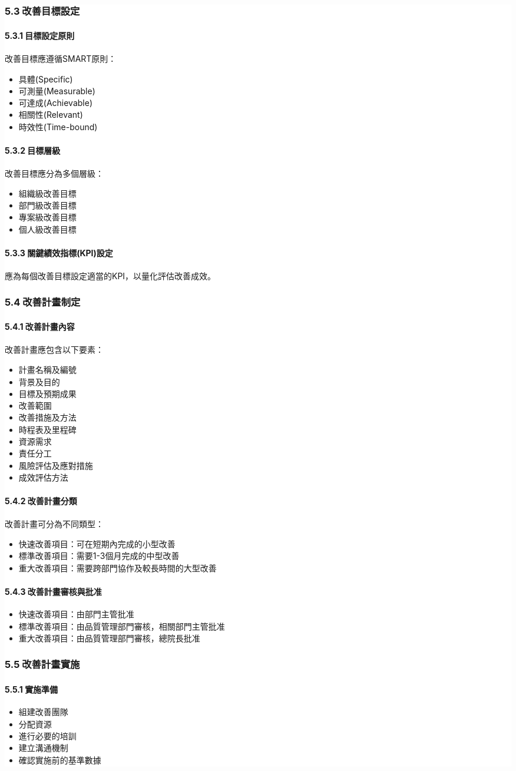 ### 5.3 改善目標設定

#### 5.3.1 目標設定原則
改善目標應遵循SMART原則：
- 具體(Specific)
- 可測量(Measurable)
- 可達成(Achievable)
- 相關性(Relevant)
- 時效性(Time-bound)

#### 5.3.2 目標層級
改善目標應分為多個層級：
- 組織級改善目標
- 部門級改善目標
- 專案級改善目標
- 個人級改善目標

#### 5.3.3 關鍵績效指標(KPI)設定
應為每個改善目標設定適當的KPI，以量化評估改善成效。

### 5.4 改善計畫制定

#### 5.4.1 改善計畫內容
改善計畫應包含以下要素：
- 計畫名稱及編號
- 背景及目的
- 目標及預期成果
- 改善範圍
- 改善措施及方法
- 時程表及里程碑
- 資源需求
- 責任分工
- 風險評估及應對措施
- 成效評估方法

#### 5.4.2 改善計畫分類
改善計畫可分為不同類型：
- 快速改善項目：可在短期內完成的小型改善
- 標準改善項目：需要1-3個月完成的中型改善
- 重大改善項目：需要跨部門協作及較長時間的大型改善

#### 5.4.3 改善計畫審核與批准
- 快速改善項目：由部門主管批准
- 標準改善項目：由品質管理部門審核，相關部門主管批准
- 重大改善項目：由品質管理部門審核，總院長批准

### 5.5 改善計畫實施

#### 5.5.1 實施準備
- 組建改善團隊
- 分配資源
- 進行必要的培訓
- 建立溝通機制
- 確認實施前的基準數據
